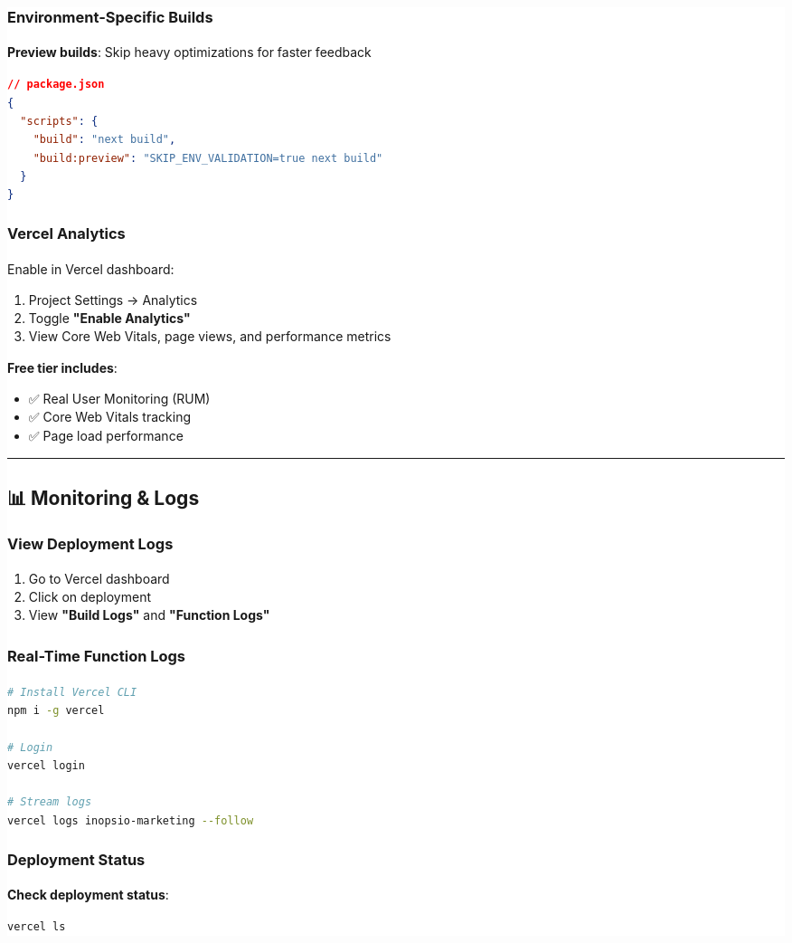 ### Environment-Specific Builds

**Preview builds**: Skip heavy optimizations for faster feedback
```json
// package.json
{
  "scripts": {
    "build": "next build",
    "build:preview": "SKIP_ENV_VALIDATION=true next build"
  }
}
```

### Vercel Analytics

Enable in Vercel dashboard:
1. Project Settings → Analytics
2. Toggle **"Enable Analytics"**
3. View Core Web Vitals, page views, and performance metrics

**Free tier includes**:
- ✅ Real User Monitoring (RUM)
- ✅ Core Web Vitals tracking
- ✅ Page load performance

---

## 📊 Monitoring & Logs

### View Deployment Logs

1. Go to Vercel dashboard
2. Click on deployment
3. View **"Build Logs"** and **"Function Logs"**

### Real-Time Function Logs

```bash
# Install Vercel CLI
npm i -g vercel

# Login
vercel login

# Stream logs
vercel logs inopsio-marketing --follow
```

### Deployment Status

**Check deployment status**:
```bash
vercel ls
```
